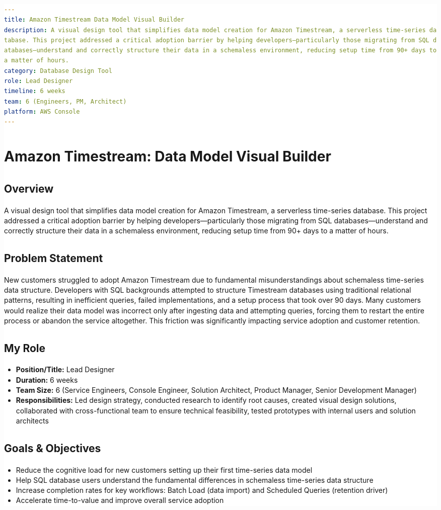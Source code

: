 ```yaml
---
title: Amazon Timestream Data Model Visual Builder
description: A visual design tool that simplifies data model creation for Amazon Timestream, a serverless time-series database. This project addressed a critical adoption barrier by helping developers—particularly those migrating from SQL databases—understand and correctly structure their data in a schemaless environment, reducing setup time from 90+ days to a matter of hours.
category: Database Design Tool
role: Lead Designer
timeline: 6 weeks
team: 6 (Engineers, PM, Architect)
platform: AWS Console
---
```


# Amazon Timestream: Data Model Visual Builder

## Overview
A visual design tool that simplifies data model creation for Amazon Timestream, a serverless time-series database. This project addressed a critical adoption barrier by helping developers—particularly those migrating from SQL databases—understand and correctly structure their data in a schemaless environment, reducing setup time from 90+ days to a matter of hours.

## Problem Statement
New customers struggled to adopt Amazon Timestream due to fundamental misunderstandings about schemaless time-series data structure. Developers with SQL backgrounds attempted to structure Timestream databases using traditional relational patterns, resulting in inefficient queries, failed implementations, and a setup process that took over 90 days. Many customers would realize their data model was incorrect only after ingesting data and attempting queries, forcing them to restart the entire process or abandon the service altogether. This friction was significantly impacting service adoption and customer retention.

## My Role
- **Position/Title:** Lead Designer
- **Duration:** 6 weeks
- **Team Size:** 6 (Service Engineers, Console Engineer, Solution Architect, Product Manager, Senior Development Manager)
- **Responsibilities:** Led design strategy, conducted research to identify root causes, created visual design solutions, collaborated with cross-functional team to ensure technical feasibility, tested prototypes with internal users and solution architects

## Goals & Objectives
- Reduce the cognitive load for new customers setting up their first time-series data model
- Help SQL database users understand the fundamental differences in schemaless time-series data structure
- Increase completion rates for key workflows: Batch Load (data import) and Scheduled Queries (retention driver)
- Accelerate time-to-value and improve overall service adoption
